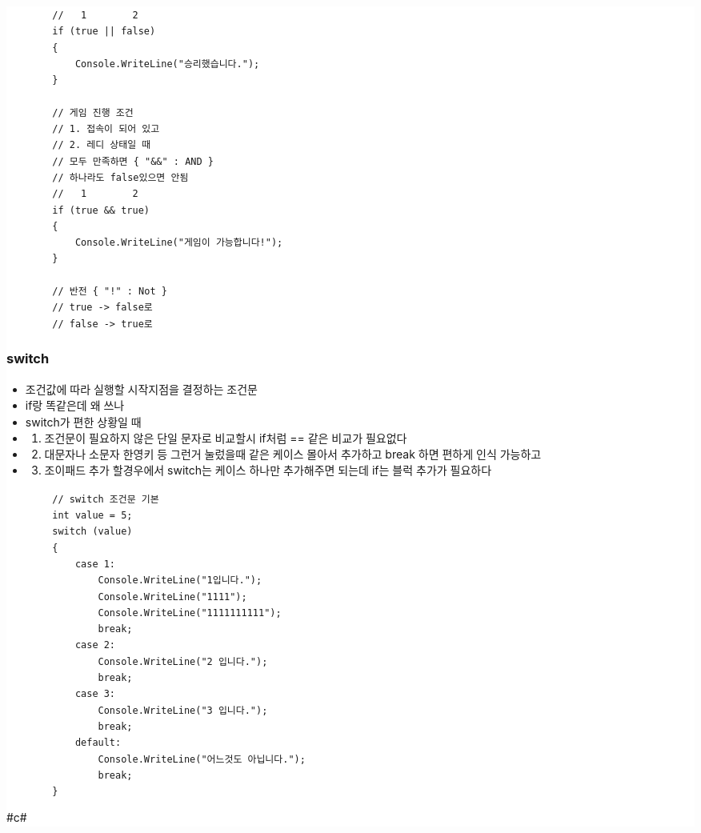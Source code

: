 ```angular2html
        //   1        2
        if (true || false)
        {
            Console.WriteLine("승리했습니다.");
        }
        
        // 게임 진행 조건
        // 1. 접속이 되어 있고
        // 2. 레디 상태일 때
        // 모두 만족하면 { "&&" : AND }
        // 하나라도 false있으면 안됨
        //   1        2
        if (true && true)
        {
            Console.WriteLine("게임이 가능합니다!");
        }
        
        // 반전 { "!" : Not }
        // true -> false로
        // false -> true로

```


### switch
- 조건값에 따라 실행할 시작지점을 결정하는 조건문
- if랑 똑같은데 왜 쓰나
- switch가 편한 상황일 때
- 1. 조건문이 필요하지 않은 단일 문자로 비교할시 if처럼 == 같은 비교가 필요없다
- 2. 대문자나 소문자 한영키 등 그런거 눌렀을때 같은 케이스 몰아서 추가하고 break 하면 편하게 인식 가능하고
- 3. 조이패드 추가 할경우에서 switch는 케이스 하나만 추가해주면 되는데 if는 블럭 추가가 필요하다
```angular2html
        // switch 조건문 기본
        int value = 5;
        switch (value)
        {
            case 1:
                Console.WriteLine("1입니다.");
                Console.WriteLine("1111");
                Console.WriteLine("1111111111");
                break;
            case 2:
                Console.WriteLine("2 입니다.");
                break;
            case 3:
                Console.WriteLine("3 입니다.");
                break;
            default:
                Console.WriteLine("어느것도 아닙니다.");
                break;
        }
```

#c#